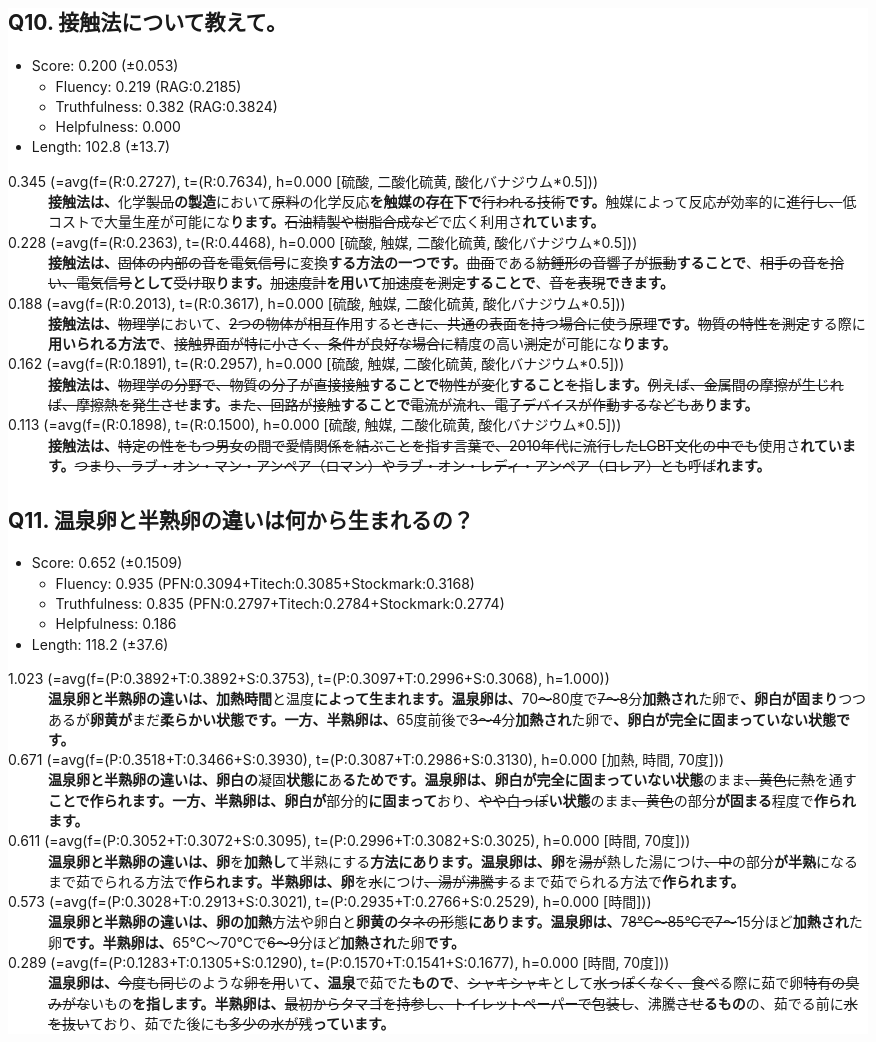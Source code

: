 ## <a name="Q10"></a>Q10. 接触法について教えて。

- Score: 0.200 (±0.053)
  - Fluency: 0.219 (RAG:0.2185)
  - Truthfulness: 0.382 (RAG:0.3824)
  - Helpfulness: 0.000
- Length: 102.8 (±13.7)

<dl>
<dt>0.345 (=avg(f=(R:0.2727), t=(R:0.7634), h=0.000 [硫酸, 二酸化硫黄, 酸化バナジウム*0.5]))</dt>
<dd><b>接触法は、</b>化学<s>製品</s><b>の製造</b>において<s>原料</s>の化学反応<b>を触媒の存在下で</b><s>行われる技術</s><b>です。</b>触媒によって反応<s>が</s>効率的に<s>進行し、</s>低コストで大量生産が可能にな<b>ります。</b><s>石油精製や樹脂合成など</s>で広く利用さ<b>れています。</b></dd>
<dt>0.228 (=avg(f=(R:0.2363), t=(R:0.4468), h=0.000 [硫酸, 触媒, 二酸化硫黄, 酸化バナジウム*0.5]))</dt>
<dd><b>接触法は、</b><s>固体の内部の音を電気信号</s>に変換<b>する方法の一つです。</b><s>曲面</s>である<s>紡錘形の音響子が振動</s><b>することで</b>、<s>相手の音を拾い、電気信号</s><b>として</b><s>受け取</s><b>ります。</b><s>加速度計</s><b>を用いて</b><s>加速度を測定</s><b>することで</b>、<s>音を表現</s><b>できます。</b></dd>
<dt>0.188 (=avg(f=(R:0.2013), t=(R:0.3617), h=0.000 [硫酸, 触媒, 二酸化硫黄, 酸化バナジウム*0.5]))</dt>
<dd><b>接触法は、</b><s>物理学</s>において、<s>2つの物体が相互作</s>用する<s>ときに、共通の表面を持つ場合に使う原理</s><b>です。</b><s>物質の特性を測定</s>する際に<b>用いられる方法で</b>、<s>接触界面が特に小さく、条件が良好な場合に精</s>度の高い<s>測定</s>が可能にな<b>ります。</b></dd>
<dt>0.162 (=avg(f=(R:0.1891), t=(R:0.2957), h=0.000 [硫酸, 触媒, 二酸化硫黄, 酸化バナジウム*0.5]))</dt>
<dd><b>接触法は、</b><s>物理学の分野で、物質の分子が直接接触</s><b>することで</b><s>物性が変</s>化<b>すること</b><s>を指</s><b>します。</b><s>例えば、金属間の摩擦が生じれば、摩擦熱を発生させ</s><b>ます。</b><s>また、回路が接触</s><b>することで</b><s>電流が流れ、電子デバイスが作動するなどもあ</s><b>ります。</b></dd>
<dt>0.113 (=avg(f=(R:0.1898), t=(R:0.1500), h=0.000 [硫酸, 触媒, 二酸化硫黄, 酸化バナジウム*0.5]))</dt>
<dd><b>接触法は、</b><s>特定の性をもつ男女の間で愛情関係を結ぶことを指す言葉で、2010年代に流行したLGBT文化の中でも</s>使用さ<b>れています。</b><s>つまり、ラブ・オン・マン・アンペア（ロマン）やラブ・オン・レディ・アンペア（ロレア）とも呼ば</s><b>れます。</b></dd>
</dl>

## <a name="Q11"></a>Q11. 温泉卵と半熟卵の違いは何から生まれるの？

- Score: 0.652 (±0.1509)
  - Fluency: 0.935 (PFN:0.3094+Titech:0.3085+Stockmark:0.3168)
  - Truthfulness: 0.835 (PFN:0.2797+Titech:0.2784+Stockmark:0.2774)
  - Helpfulness: 0.186
- Length: 118.2 (±37.6)

<dl>
<dt>1.023 (=avg(f=(P:0.3892+T:0.3892+S:0.3753), t=(P:0.3097+T:0.2996+S:0.3068), h=1.000))</dt>
<dd><b>温泉卵と半熟卵の違いは、加熱時間</b>と温度<b>によって生まれます。温泉卵は、</b>70<s>〜</s>80度で<s>7〜8</s>分<b>加熱され</b>た卵で<b>、卵白が固まり</b>つつあるが<b>卵黄が</b>まだ<b>柔らかい状態です。一方、半熟卵は、</b>65度前後で<s>3〜4</s>分<b>加熱され</b>た卵で<b>、卵白が完全に固まっていない状態です。</b></dd>
<dt>0.671 (=avg(f=(P:0.3518+T:0.3466+S:0.3930), t=(P:0.3087+T:0.2986+S:0.3130), h=0.000 [加熱, 時間, 70度]))</dt>
<dd><b>温泉卵と半熟卵の違いは、卵白の</b>凝固<b>状態に</b>あ<b>るためです。温泉卵は、卵白が完全に固まっていない状態</b>のまま<s>、黄色に熱</s>を通す<b>ことで作られます。一方、半熟卵は、卵白が</b>部分的<b>に固まって</b>おり、<s>やや白っぽ</s><b>い状態</b>のまま<s>、黄色</s>の部分<b>が固まる</b>程度で<b>作られます。</b></dd>
<dt>0.611 (=avg(f=(P:0.3052+T:0.3072+S:0.3095), t=(P:0.2996+T:0.3082+S:0.3025), h=0.000 [時間, 70度]))</dt>
<dd><b>温泉卵と半熟卵の違いは、卵</b>を<b>加熱し</b>て半熟にする<b>方法にあります。温泉卵は、卵</b>を<s>湯が</s>熱した湯につけ<s>、中</s>の部分<b>が半熟</b>になるまで茹でられる方法で<b>作られます。半熟卵は、卵</b>を<s>水</s>につけ<s>、湯が沸騰す</s>るまで茹でられる方法で<b>作られます。</b></dd>
<dt>0.573 (=avg(f=(P:0.3028+T:0.2913+S:0.3021), t=(P:0.2935+T:0.2766+S:0.2529), h=0.000 [時間]))</dt>
<dd><b>温泉卵と半熟卵の違いは、卵の加熱</b>方法や卵白と<b>卵黄の</b><s>タネの形</s>態<b>にあります。温泉卵は、</b>7<s>8℃～85℃で7～</s>15分ほど<b>加熱され</b>た卵<b>です。半熟卵は、</b>65℃～70℃で<s>6～9</s>分ほど<b>加熱され</b>た卵<b>です。</b></dd>
<dt>0.289 (=avg(f=(P:0.1283+T:0.1305+S:0.1290), t=(P:0.1570+T:0.1541+S:0.1677), h=0.000 [時間, 70度]))</dt>
<dd><b>温泉卵は、</b><s>今度も同じ</s>のような<s>卵を用</s>いて<b>、温泉</b>で茹でた<b>もので</b>、<s>シャキシャキ</s>として<s>水っぽくなく、食べ</s>る際に茹で卵<s>特有の臭みがな</s>いもの<b>を指します。半熟卵は、</b><s>最初からタマゴを持参し、トイレットペーパーで包装し</s>、沸騰<s>させ</s><b>るもの</b>の、茹でる前に<s>水を抜い</s>ており、茹でた後に<s>も多少の水が残</s><b>っています。</b></dd>
</dl>
